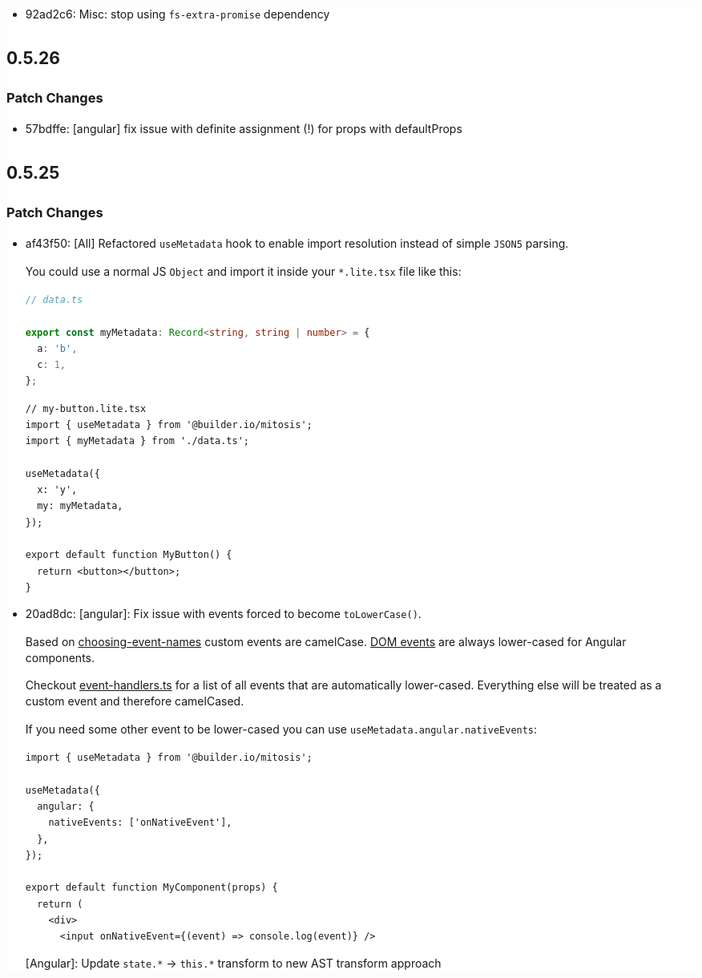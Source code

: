 - 92ad2c6: Misc: stop using `fs-extra-promise` dependency

## 0.5.26

### Patch Changes

- 57bdffe: [angular] fix issue with definite assignment (!) for props with defaultProps

## 0.5.25

### Patch Changes

- af43f50: [All] Refactored `useMetadata` hook to enable import resolution instead of simple `JSON5` parsing.

  You could use a normal JS `Object` and import it inside your `*.lite.tsx` file like this:

  ```ts
  // data.ts

  export const myMetadata: Record<string, string | number> = {
    a: 'b',
    c: 1,
  };
  ```

  ```tsx
  // my-button.lite.tsx
  import { useMetadata } from '@builder.io/mitosis';
  import { myMetadata } from './data.ts';

  useMetadata({
    x: 'y',
    my: myMetadata,
  });

  export default function MyButton() {
    return <button></button>;
  }
  ```

- 20ad8dc: [angular]: Fix issue with events forced to become `toLowerCase()`.

  Based on [choosing-event-names](https://angular.dev/guide/components/outputs#choosing-event-names) custom events are camelCase.
  [DOM events](https://www.w3schools.com/jsref/dom_obj_event.asp) are always lower-cased for Angular components.

  Checkout [event-handlers.ts](https://github.com/BuilderIO/mitosis/blob/main/packages/core/src/helpers/event-handlers.ts) for a list of all events that are automatically lower-cased. Everything else will be treated as a custom event and therefore camelCased.

  If you need some other event to be lower-cased you can use `useMetadata.angular.nativeEvents`:

  ```tsx
  import { useMetadata } from '@builder.io/mitosis';

  useMetadata({
    angular: {
      nativeEvents: ['onNativeEvent'],
    },
  });

  export default function MyComponent(props) {
    return (
      <div>
        <input onNativeEvent={(event) => console.log(event)} />
  ```

  [Angular]: Update `state.*` -> `this.*` transform to new AST transform approach